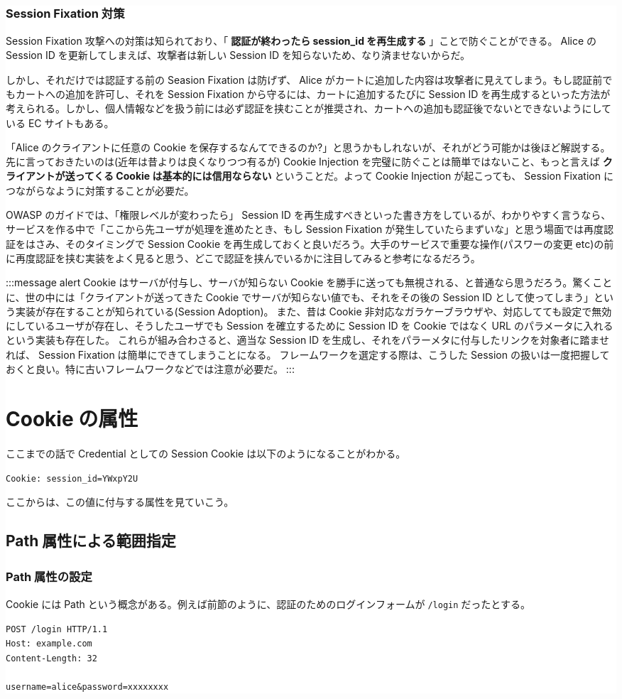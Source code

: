 ### Session Fixation 対策

Session Fixation 攻撃への対策は知られており、「 **認証が終わったら session_id を再生成する** 」ことで防ぐことができる。 Alice の Session ID を更新してしまえば、攻撃者は新しい Session ID を知らないため、なり済ませないからだ。

しかし、それだけでは認証する前の Seasion Fixation は防げず、 Alice がカートに追加した内容は攻撃者に見えてしまう。もし認証前でもカートへの追加を許可し、それを Session Fixation から守るには、カートに追加するたびに Session ID を再生成するといった方法が考えられる。しかし、個人情報などを扱う前には必ず認証を挟むことが推奨され、カートへの追加も認証後でないとできないようにしている EC サイトもある。

「Alice のクライアントに任意の Cookie を保存するなんてできるのか?」と思うかもしれないが、それがどう可能かは後ほど解説する。先に言っておきたいのは(近年は昔よりは良くなりつつ有るが) Cookie Injection を完璧に防ぐことは簡単ではないこと、もっと言えば **クライアントが送ってくる Cookie は基本的には信用ならない** ということだ。よって Cookie Injection が起こっても、 Session Fixation につながらなように対策することが必要だ。


OWASP のガイドでは、「権限レベルが変わったら」 Session ID を再生成すべきといった書き方をしているが、わかりやすく言うなら、サービスを作る中で「ここから先ユーザが処理を進めたとき、もし Session Fixation が発生していたらまずいな」と思う場面では再度認証をはさみ、そのタイミングで Session Cookie を再生成しておくと良いだろう。大手のサービスで重要な操作(パスワーの変更 etc)の前に再度認証を挟む実装をよく見ると思う、どこで認証を挟んでいるかに注目してみると参考になるだろう。



:::message alert
Cookie はサーバが付与し、サーバが知らない Cookie を勝手に送っても無視される、と普通なら思うだろう。驚くことに、世の中には「クライアントが送ってきた Cookie でサーバが知らない値でも、それをその後の Session ID として使ってしまう」という実装が存在することが知られている(Session Adoption)。
また、昔は Cookie 非対応なガラケーブラウザや、対応してても設定で無効にしているユーザが存在し、そうしたユーザでも Session を確立するために Session ID を Cookie ではなく URL のパラメータに入れるという実装も存在した。
これらが組み合わさると、適当な Session ID を生成し、それをパラーメタに付与したリンクを対象者に踏ませれば、 Session Fixation は簡単にできてしまうことになる。
フレームワークを選定する際は、こうした Session の扱いは一度把握しておくと良い。特に古いフレームワークなどでは注意が必要だ。
:::


# Cookie の属性

ここまでの話で Credential としての Session Cookie は以下のようになることがわかる。


```http
Cookie: session_id=YWxpY2U
```

ここからは、この値に付与する属性を見ていこう。


## Path 属性による範囲指定


### Path 属性の設定

Cookie には Path という概念がある。例えば前節のように、認証のためのログインフォームが `/login` だったとする。


```http
POST /login HTTP/1.1
Host: example.com
Content-Length: 32

username=alice&password=xxxxxxxx
```
